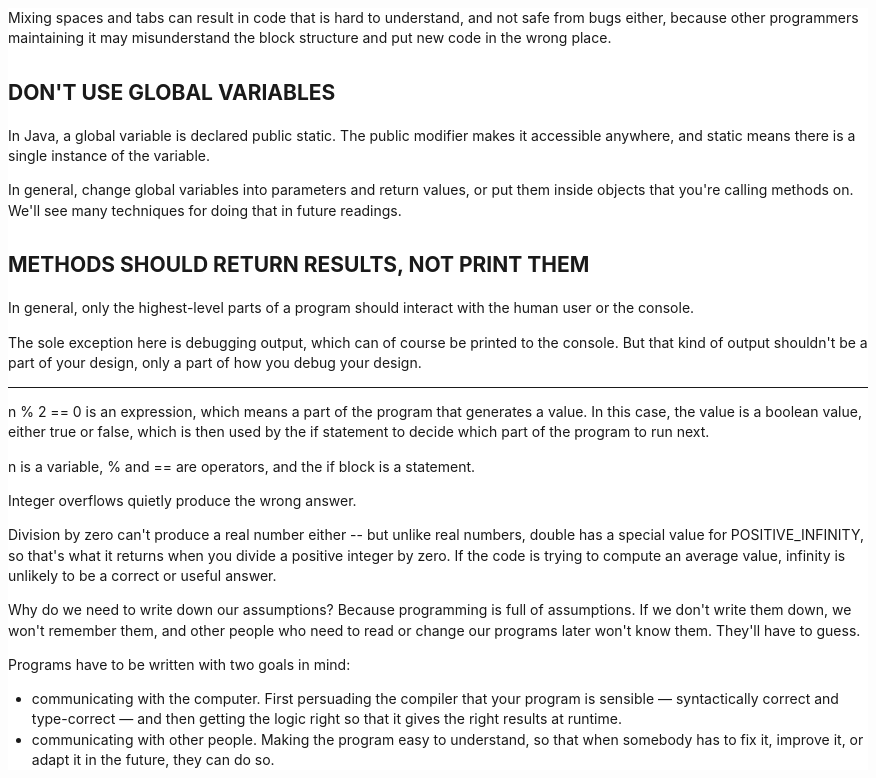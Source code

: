 Mixing spaces and tabs can result in code that is hard to understand, and not safe from bugs either, because other programmers maintaining it may misunderstand the block structure and put new code in the wrong place.

## DON'T USE GLOBAL VARIABLES

In Java, a global variable is declared public static. The public modifier makes it accessible anywhere, and static means there is a single instance of the variable.

In general, change global variables into parameters and return values, or put them inside objects that you're calling methods on. We'll see many techniques for doing that in future readings.

## METHODS SHOULD RETURN RESULTS, NOT PRINT THEM

In general, only the highest-level parts of a program should interact with the human user or the console.

The sole exception here is debugging output, which can of course be printed to the console. But that kind of output shouldn't be a part of your design, only a part of how you debug your design.

---

n % 2 == 0 is an expression, which means a part of the program that generates a value. In this case, the value is a boolean value, either true or false, which is then used by the if statement to decide which part of the program to run next.

n is a variable, % and == are operators, and the if block is a statement.

Integer overflows quietly produce the wrong answer.

Division by zero can't produce a real number either -- but unlike real numbers, double has a special value for POSITIVE_INFINITY, so that's what it returns when you divide a positive integer by zero. If the code is trying to compute an average value, infinity is unlikely to be a correct or useful answer.

Why do we need to write down our assumptions? Because programming is full of assumptions. If we don't write them down, we won't remember them, and other people who need to read or change our programs later won't know them. They'll have to guess.

Programs have to be written with two goals in mind:

- communicating with the computer. 	First persuading the compiler that your program is sensible — syntactically correct and type-correct — and then getting the logic right so that it gives the right results at runtime.
- communicating with other people. Making the program easy to understand, so that when somebody has to fix it, improve it, or adapt it in the future, they can do so.